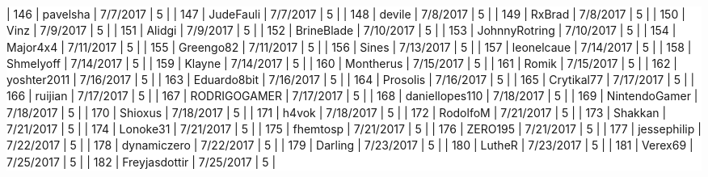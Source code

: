 | 146 | pavelsha            | 7/7/2017      | 5                |
| 147 | JudeFauli           | 7/7/2017      | 5                |
| 148 | devile              | 7/8/2017      | 5                |
| 149 | RxBrad              | 7/8/2017      | 5                |
| 150 | Vinz                | 7/9/2017      | 5                |
| 151 | Alidgi              | 7/9/2017      | 5                |
| 152 | BrineBlade          | 7/10/2017     | 5                |
| 153 | JohnnyRotring       | 7/10/2017     | 5                |
| 154 | Major4x4            | 7/11/2017     | 5                |
| 155 | Greengo82           | 7/11/2017     | 5                |
| 156 | Sines               | 7/13/2017     | 5                |
| 157 | leonelcaue          | 7/14/2017     | 5                |
| 158 | Shmelyoff           | 7/14/2017     | 5                |
| 159 | Klayne              | 7/14/2017     | 5                |
| 160 | Montherus           | 7/15/2017     | 5                |
| 161 | Romik               | 7/15/2017     | 5                |
| 162 | yoshter2011         | 7/16/2017     | 5                |
| 163 | Eduardo8bit         | 7/16/2017     | 5                |
| 164 | Prosolis            | 7/16/2017     | 5                |
| 165 | Crytikal77          | 7/17/2017     | 5                |
| 166 | ruijian             | 7/17/2017     | 5                |
| 167 | RODRIGOGAMER        | 7/17/2017     | 5                |
| 168 | daniellopes110      | 7/18/2017     | 5                |
| 169 | NintendoGamer       | 7/18/2017     | 5                |
| 170 | Shioxus             | 7/18/2017     | 5                |
| 171 | h4vok               | 7/18/2017     | 5                |
| 172 | RodolfoM            | 7/21/2017     | 5                |
| 173 | Shakkan             | 7/21/2017     | 5                |
| 174 | Lonoke31            | 7/21/2017     | 5                |
| 175 | fhemtosp            | 7/21/2017     | 5                |
| 176 | ZERO195             | 7/21/2017     | 5                |
| 177 | jessephilip         | 7/22/2017     | 5                |
| 178 | dynamiczero         | 7/22/2017     | 5                |
| 179 | Darling             | 7/23/2017     | 5                |
| 180 | LutheR              | 7/23/2017     | 5                |
| 181 | Verex69             | 7/25/2017     | 5                |
| 182 | Freyjasdottir       | 7/25/2017     | 5                |